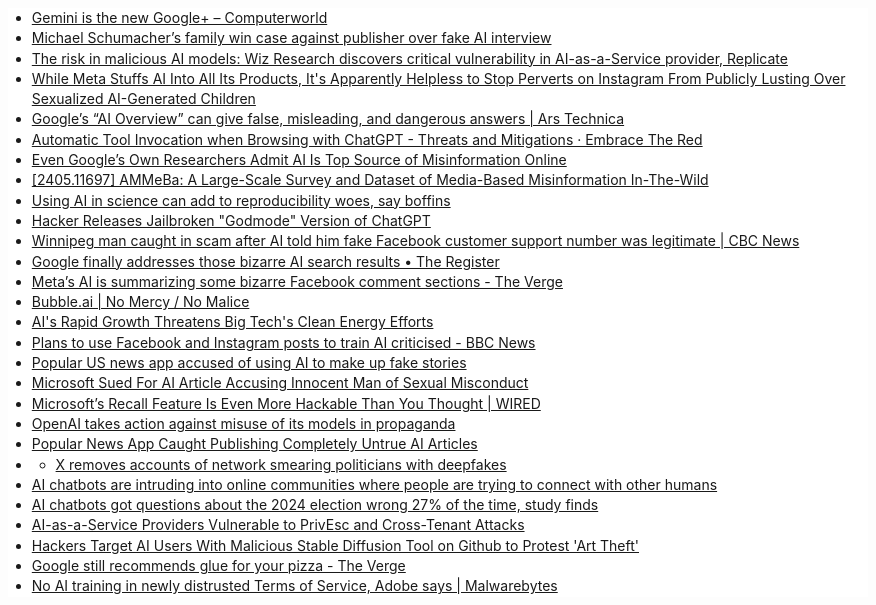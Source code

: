 * [Gemini is the new Google+ – Computerworld](https://www.computerworld.com/article/2117752/google-gemini-ai.html)
* [Michael Schumacher’s family win case against publisher over fake AI interview](https://www.theguardian.com/sport/article/2024/may/23/michael-schumacher-family-win-legal-case-against-publisher-over-fake-ai-interview)
* [The risk in malicious AI models: Wiz Research discovers critical vulnerability in AI-as-a-Service provider, Replicate](https://www.wiz.io/blog/wiz-research-discovers-critical-vulnerability-in-replicate)
* [While Meta Stuffs AI Into All Its Products, It's Apparently Helpless to Stop Perverts on Instagram From Publicly Lusting Over Sexualized AI-Generated Children](https://futurism.com/ai-perverts-instagram)
* [Google’s “AI Overview” can give false, misleading, and dangerous answers | Ars Technica](https://arstechnica.com/information-technology/2024/05/googles-ai-overview-can-give-false-misleading-and-dangerous-answers/)
* [Automatic Tool Invocation when Browsing with ChatGPT - Threats and Mitigations · Embrace The Red](https://embracethered.com/blog/posts/2024/llm-apps-automatic-tool-invocations/)
* [Even Google’s Own Researchers Admit AI Is Top Source of Misinformation Online](https://futurism.com/google-ai-top-source-misinformation)
* [[2405.11697] AMMeBa: A Large-Scale Survey and Dataset of Media-Based Misinformation In-The-Wild](https://arxiv.org/abs/2405.11697)
* [Using AI in science can add to reproducibility woes, say boffins](https://www.theregister.com/2024/05/29/using_ai_in_science_can/)
* [Hacker Releases Jailbroken "Godmode" Version of ChatGPT](https://futurism.com/hackers-jailbroken-chatgpt-godmode)
* [Winnipeg man caught in scam after AI told him fake Facebook customer support number was legitimate | CBC News](https://www.cbc.ca/news/canada/manitoba/facebook-customer-support-scam-1.7219581)
* [Google finally addresses those bizarre AI search results • The Register](https://www.theregister.com/2024/05/31/google_ai_search_update/)
* [Meta’s AI is summarizing some bizarre Facebook comment sections - The Verge](https://www.theverge.com/2024/5/31/24168802/meta-ai-facebook-comments-summaries)
* [Bubble.ai | No Mercy / No Malice](https://www.profgalloway.com/bubble-ai/)
* [AI's Rapid Growth Threatens Big Tech's Clean Energy Efforts](https://oilprice-com.cdn.ampproject.org/v/s/oilprice.com/Energy/Energy-General/AIs-Rapid-Growth-Threatens-Big-Techs-Clean-Energy-Efforts.amp.html?amp_gsa=1&amp_js_v=a9&usqp=mq331AQGsAEggAID#amp_tf=From%20%251%24s&aoh=17173910039872&csi=0&referrer=https%3A%2F%2Fwww.google.com&ampshare=https%3A%2F%2Foilprice.com%2FEnergy%2FEnergy-General%2FAIs-Rapid-Growth-Threatens-Big-Techs-Clean-Energy-Efforts.html)
* [Plans to use Facebook and Instagram posts to train AI criticised - BBC News](https://www.bbc.co.uk/news/articles/cw99n3qjeyjo)
* [Popular US news app accused of using AI to make up fake stories](https://www.engadget.com/popular-us-news-app-accused-of-using-ai-to-make-up-fake-stories-140016882.html?src=rss)
* [Microsoft Sued For AI Article Accusing Innocent Man of Sexual Misconduct](https://futurism.com/microsoft-sued-ai-article)
* [Microsoft’s Recall Feature Is Even More Hackable Than You Thought | WIRED](https://www.wired.com/story/microsoft-windows-recall-privilege-escalation/)
* [OpenAI takes action against misuse of its models in propaganda](https://hubs.la/Q02B0BG50)
* [Popular News App Caught Publishing Completely Untrue AI Articles](https://futurism.com/the-byte/news-app-untrue-ai-articles)
* * [X removes accounts of network smearing politicians with deepfakes](https://www.bbc.com/news/articles/cq55gd8559eo)
* [AI chatbots are intruding into online communities where people are trying to connect with other humans](https://theconversation.com/ai-chatbots-are-intruding-into-online-communities-where-people-are-trying-to-connect-with-other-humans-229473)
* [AI chatbots got questions about the 2024 election wrong 27% of the time, study finds](https://www.nbcnews.com/tech/tech-news/ai-chatbots-got-questions-2024-election-wrong-27-time-study-finds-rcna155640)
* [AI-as-a-Service Providers Vulnerable to PrivEsc and Cross-Tenant Attacks](https://thehackernews.com/2024/04/ai-as-service-providers-vulnerable-to.html?m=1)
* [Hackers Target AI Users With Malicious Stable Diffusion Tool on Github to Protest 'Art Theft'](https://www.404media.co/hackers-target-ai-users-with-malicious-stable-diffusion-tool-on-github/)
* [Google still recommends glue for your pizza - The Verge](https://www.theverge.com/2024/6/11/24176490/mm-delicious-glue)
* [No AI training in newly distrusted Terms of Service, Adobe says | Malwarebytes](https://www.malwarebytes.com/blog/news/2024/06/no-ai-training-in-newly-distrusted-terms-of-service-adobe-says)